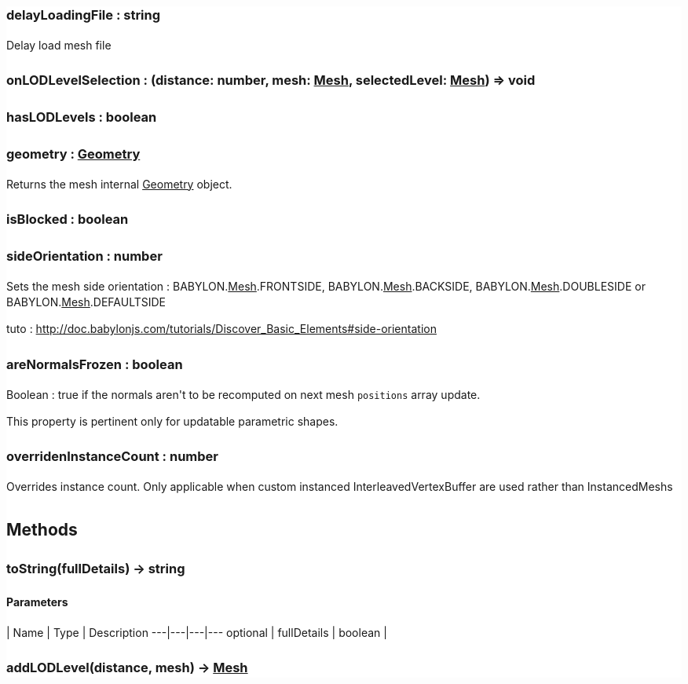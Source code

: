 ### delayLoadingFile : string

Delay load mesh file

### onLODLevelSelection : (distance: number, mesh: [Mesh](/classes/2.5/Mesh), selectedLevel: [Mesh](/classes/2.5/Mesh)) =&gt; void



### hasLODLevels : boolean



### geometry : [Geometry](/classes/2.5/Geometry)

Returns the mesh internal [Geometry](/classes/2.5/Geometry) object.

### isBlocked : boolean



### sideOrientation : number

Sets the mesh side orientation : BABYLON.[Mesh](/classes/2.5/Mesh).FRONTSIDE, BABYLON.[Mesh](/classes/2.5/Mesh).BACKSIDE, BABYLON.[Mesh](/classes/2.5/Mesh).DOUBLESIDE or BABYLON.[Mesh](/classes/2.5/Mesh).DEFAULTSIDE

tuto : http://doc.babylonjs.com/tutorials/Discover_Basic_Elements#side-orientation

### areNormalsFrozen : boolean

Boolean : true if the normals aren't to be recomputed on next mesh `positions` array update.

This property is pertinent only for updatable parametric shapes.

### overridenInstanceCount : number

Overrides instance count. Only applicable when custom instanced InterleavedVertexBuffer are used rather than InstancedMeshs

## Methods

### toString(fullDetails) &rarr; string



#### Parameters
 | Name | Type | Description
---|---|---|---
optional | fullDetails | boolean |  

### addLODLevel(distance, mesh) &rarr; [Mesh](/classes/2.5/Mesh)
